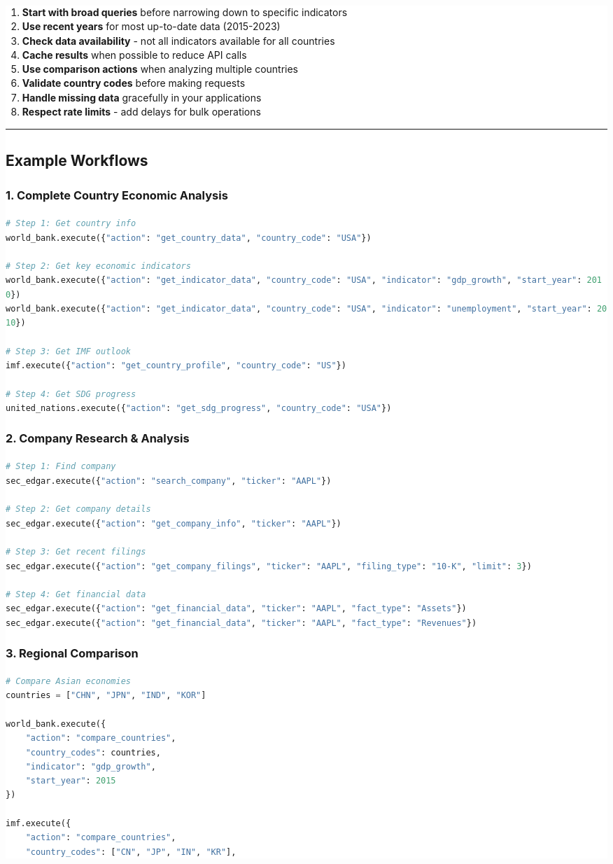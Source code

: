 1. **Start with broad queries** before narrowing down to specific indicators
2. **Use recent years** for most up-to-date data (2015-2023)
3. **Check data availability** - not all indicators available for all countries
4. **Cache results** when possible to reduce API calls
5. **Use comparison actions** when analyzing multiple countries
6. **Validate country codes** before making requests
7. **Handle missing data** gracefully in your applications
8. **Respect rate limits** - add delays for bulk operations

---

## Example Workflows

### 1. Complete Country Economic Analysis
```python
# Step 1: Get country info
world_bank.execute({"action": "get_country_data", "country_code": "USA"})

# Step 2: Get key economic indicators
world_bank.execute({"action": "get_indicator_data", "country_code": "USA", "indicator": "gdp_growth", "start_year": 2010})
world_bank.execute({"action": "get_indicator_data", "country_code": "USA", "indicator": "unemployment", "start_year": 2010})

# Step 3: Get IMF outlook
imf.execute({"action": "get_country_profile", "country_code": "US"})

# Step 4: Get SDG progress
united_nations.execute({"action": "get_sdg_progress", "country_code": "USA"})
```

### 2. Company Research & Analysis
```python
# Step 1: Find company
sec_edgar.execute({"action": "search_company", "ticker": "AAPL"})

# Step 2: Get company details
sec_edgar.execute({"action": "get_company_info", "ticker": "AAPL"})

# Step 3: Get recent filings
sec_edgar.execute({"action": "get_company_filings", "ticker": "AAPL", "filing_type": "10-K", "limit": 3})

# Step 4: Get financial data
sec_edgar.execute({"action": "get_financial_data", "ticker": "AAPL", "fact_type": "Assets"})
sec_edgar.execute({"action": "get_financial_data", "ticker": "AAPL", "fact_type": "Revenues"})
```

### 3. Regional Comparison
```python
# Compare Asian economies
countries = ["CHN", "JPN", "IND", "KOR"]

world_bank.execute({
    "action": "compare_countries",
    "country_codes": countries,
    "indicator": "gdp_growth",
    "start_year": 2015
})

imf.execute({
    "action": "compare_countries",
    "country_codes": ["CN", "JP", "IN", "KR"],
```